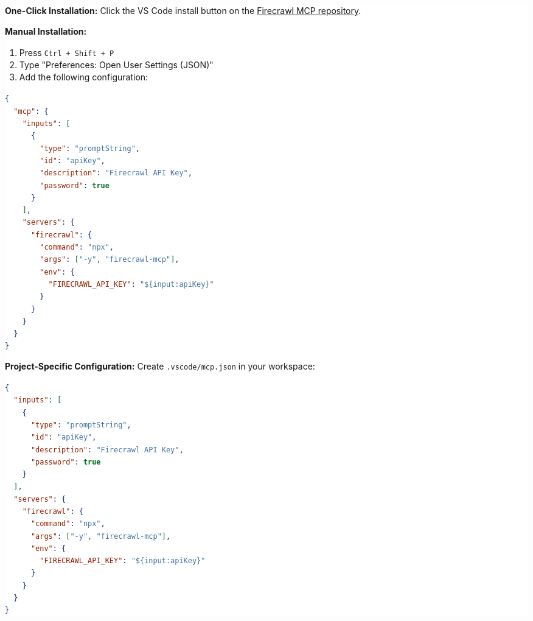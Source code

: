 **One-Click Installation:**
Click the VS Code install button on the [Firecrawl MCP repository](https://github.com/firecrawl/firecrawl-mcp-server).

**Manual Installation:**
1. Press `Ctrl + Shift + P`
2. Type "Preferences: Open User Settings (JSON)"
3. Add the following configuration:

```json
{
  "mcp": {
    "inputs": [
      {
        "type": "promptString",
        "id": "apiKey",
        "description": "Firecrawl API Key",
        "password": true
      }
    ],
    "servers": {
      "firecrawl": {
        "command": "npx",
        "args": ["-y", "firecrawl-mcp"],
        "env": {
          "FIRECRAWL_API_KEY": "${input:apiKey}"
        }
      }
    }
  }
}
```

**Project-Specific Configuration:**
Create `.vscode/mcp.json` in your workspace:

```json
{
  "inputs": [
    {
      "type": "promptString",
      "id": "apiKey",
      "description": "Firecrawl API Key",
      "password": true
    }
  ],
  "servers": {
    "firecrawl": {
      "command": "npx",
      "args": ["-y", "firecrawl-mcp"],
      "env": {
        "FIRECRAWL_API_KEY": "${input:apiKey}"
      }
    }
  }
}
```
